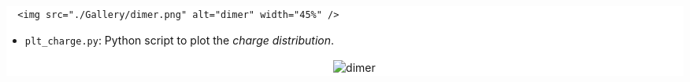       <img src="./Gallery/dimer.png" alt="dimer" width="45%" />
  </div>

- `plt_charge.py`: Python script to plot the *charge distribution*.

  <div align="center">
      <img src="./Gallery/charge.png" alt="dimer" width="45%" />
  </div>
